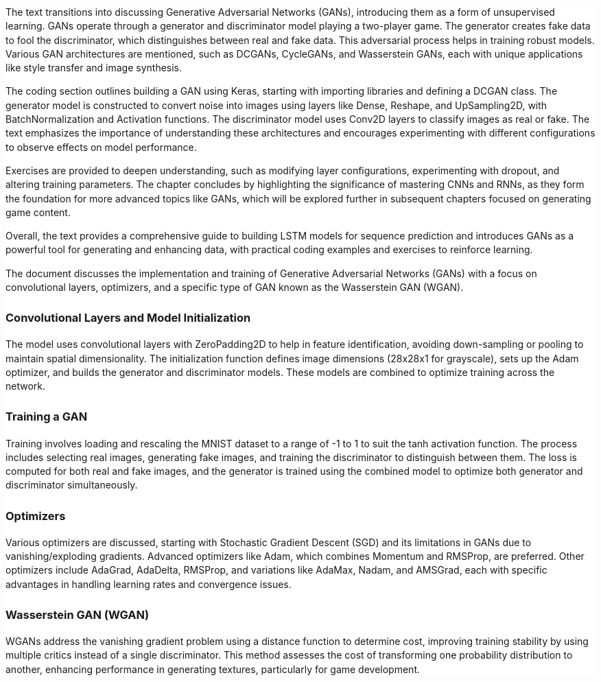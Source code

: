 The text transitions into discussing Generative Adversarial Networks (GANs), introducing them as a form of unsupervised learning. GANs operate through a generator and discriminator model playing a two-player game. The generator creates fake data to fool the discriminator, which distinguishes between real and fake data. This adversarial process helps in training robust models. Various GAN architectures are mentioned, such as DCGANs, CycleGANs, and Wasserstein GANs, each with unique applications like style transfer and image synthesis.

The coding section outlines building a GAN using Keras, starting with importing libraries and defining a DCGAN class. The generator model is constructed to convert noise into images using layers like Dense, Reshape, and UpSampling2D, with BatchNormalization and Activation functions. The discriminator model uses Conv2D layers to classify images as real or fake. The text emphasizes the importance of understanding these architectures and encourages experimenting with different configurations to observe effects on model performance.

Exercises are provided to deepen understanding, such as modifying layer configurations, experimenting with dropout, and altering training parameters. The chapter concludes by highlighting the significance of mastering CNNs and RNNs, as they form the foundation for more advanced topics like GANs, which will be explored further in subsequent chapters focused on generating game content.

Overall, the text provides a comprehensive guide to building LSTM models for sequence prediction and introduces GANs as a powerful tool for generating and enhancing data, with practical coding examples and exercises to reinforce learning.



The document discusses the implementation and training of Generative Adversarial Networks (GANs) with a focus on convolutional layers, optimizers, and a specific type of GAN known as the Wasserstein GAN (WGAN).

### Convolutional Layers and Model Initialization

The model uses convolutional layers with ZeroPadding2D to help in feature identification, avoiding down-sampling or pooling to maintain spatial dimensionality. The initialization function defines image dimensions (28x28x1 for grayscale), sets up the Adam optimizer, and builds the generator and discriminator models. These models are combined to optimize training across the network.

### Training a GAN

Training involves loading and rescaling the MNIST dataset to a range of -1 to 1 to suit the tanh activation function. The process includes selecting real images, generating fake images, and training the discriminator to distinguish between them. The loss is computed for both real and fake images, and the generator is trained using the combined model to optimize both generator and discriminator simultaneously.

### Optimizers

Various optimizers are discussed, starting with Stochastic Gradient Descent (SGD) and its limitations in GANs due to vanishing/exploding gradients. Advanced optimizers like Adam, which combines Momentum and RMSProp, are preferred. Other optimizers include AdaGrad, AdaDelta, RMSProp, and variations like AdaMax, Nadam, and AMSGrad, each with specific advantages in handling learning rates and convergence issues.

### Wasserstein GAN (WGAN)

WGANs address the vanishing gradient problem using a distance function to determine cost, improving training stability by using multiple critics instead of a single discriminator. This method assesses the cost of transforming one probability distribution to another, enhancing performance in generating textures, particularly for game development.
